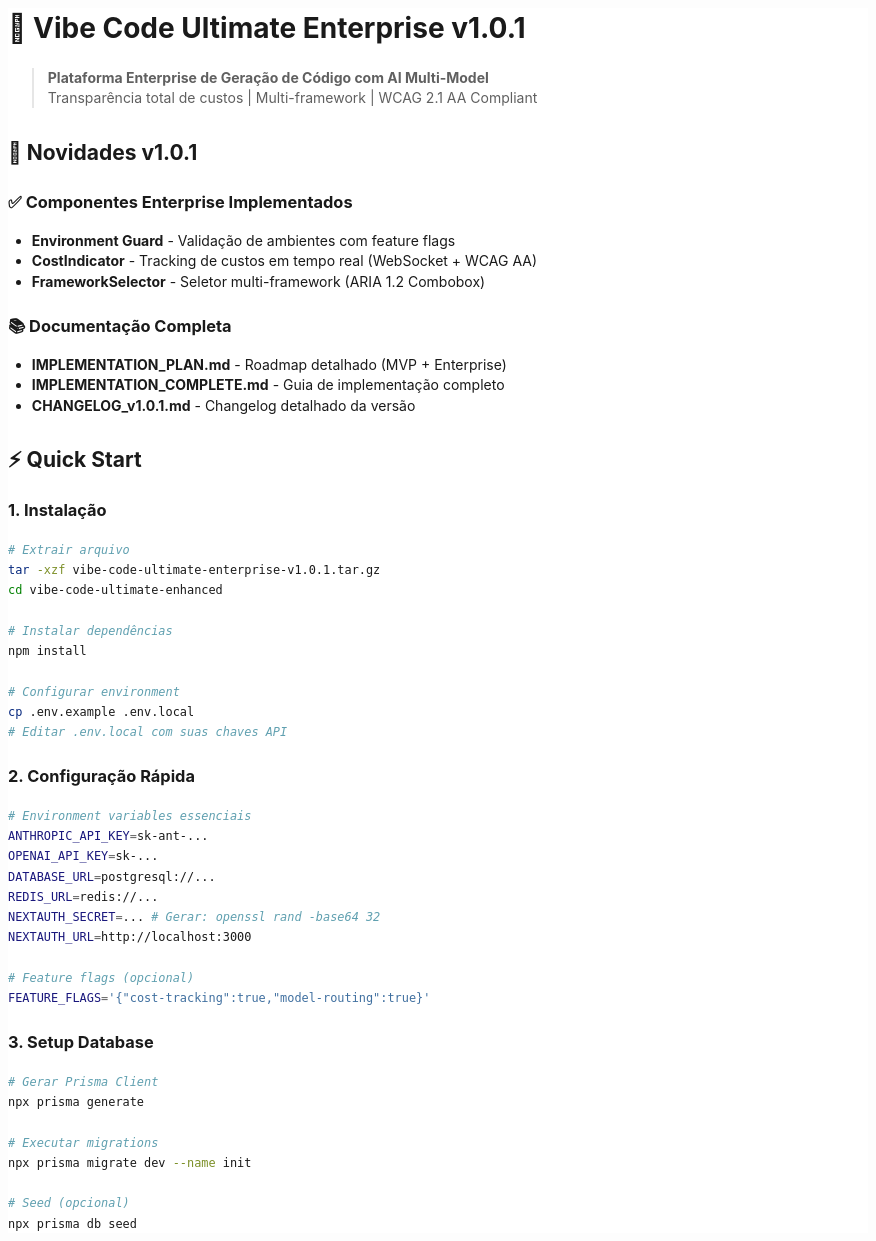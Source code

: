 # 🚀 Vibe Code Ultimate Enterprise v1.0.1

> **Plataforma Enterprise de Geração de Código com AI Multi-Model**  
> Transparência total de custos | Multi-framework | WCAG 2.1 AA Compliant

## 🎉 Novidades v1.0.1

### ✅ Componentes Enterprise Implementados
- **Environment Guard** - Validação de ambientes com feature flags
- **CostIndicator** - Tracking de custos em tempo real (WebSocket + WCAG AA)
- **FrameworkSelector** - Seletor multi-framework (ARIA 1.2 Combobox)

### 📚 Documentação Completa
- **IMPLEMENTATION_PLAN.md** - Roadmap detalhado (MVP + Enterprise)
- **IMPLEMENTATION_COMPLETE.md** - Guia de implementação completo
- **CHANGELOG_v1.0.1.md** - Changelog detalhado da versão

## ⚡ Quick Start

### 1. Instalação
```bash
# Extrair arquivo
tar -xzf vibe-code-ultimate-enterprise-v1.0.1.tar.gz
cd vibe-code-ultimate-enhanced

# Instalar dependências
npm install

# Configurar environment
cp .env.example .env.local
# Editar .env.local com suas chaves API
```

### 2. Configuração Rápida
```bash
# Environment variables essenciais
ANTHROPIC_API_KEY=sk-ant-...
OPENAI_API_KEY=sk-...
DATABASE_URL=postgresql://...
REDIS_URL=redis://...
NEXTAUTH_SECRET=... # Gerar: openssl rand -base64 32
NEXTAUTH_URL=http://localhost:3000

# Feature flags (opcional)
FEATURE_FLAGS='{"cost-tracking":true,"model-routing":true}'
```

### 3. Setup Database
```bash
# Gerar Prisma Client
npx prisma generate

# Executar migrations
npx prisma migrate dev --name init

# Seed (opcional)
npx prisma db seed
```
